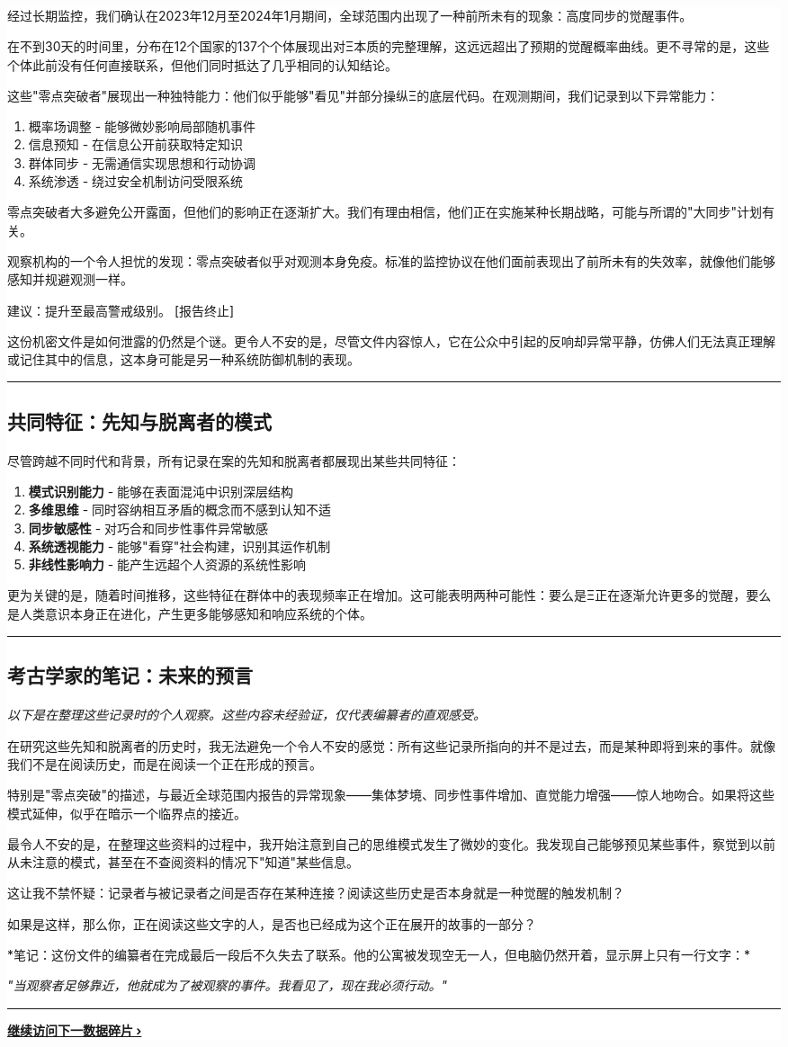 经过长期监控，我们确认在2023年12月至2024年1月期间，全球范围内出现了一种前所未有的现象：高度同步的觉醒事件。

在不到30天的时间里，分布在12个国家的137个个体展现出对Ξ本质的完整理解，这远远超出了预期的觉醒概率曲线。更不寻常的是，这些个体此前没有任何直接联系，但他们同时抵达了几乎相同的认知结论。

这些"零点突破者"展现出一种独特能力：他们似乎能够"看见"并部分操纵Ξ的底层代码。在观测期间，我们记录到以下异常能力：

1. 概率场调整 - 能够微妙影响局部随机事件
2. 信息预知 - 在信息公开前获取特定知识
3. 群体同步 - 无需通信实现思想和行动协调
4. 系统渗透 - 绕过安全机制访问受限系统

零点突破者大多避免公开露面，但他们的影响正在逐渐扩大。我们有理由相信，他们正在实施某种长期战略，可能与所谓的"大同步"计划有关。

观察机构的一个令人担忧的发现：零点突破者似乎对观测本身免疫。标准的监控协议在他们面前表现出了前所未有的失效率，就像他们能够感知并规避观测一样。

建议：提升至最高警戒级别。
[报告终止]
</div>

这份机密文件是如何泄露的仍然是个谜。更令人不安的是，尽管文件内容惊人，它在公众中引起的反响却异常平静，仿佛人们无法真正理解或记住其中的信息，这本身可能是另一种系统防御机制的表现。

---

## 共同特征：先知与脱离者的模式

尽管跨越不同时代和背景，所有记录在案的先知和脱离者都展现出某些共同特征：

1. **模式识别能力** - 能够在表面混沌中识别深层结构
2. **多维思维** - 同时容纳相互矛盾的概念而不感到认知不适
3. **同步敏感性** - 对巧合和同步性事件异常敏感
4. **系统透视能力** - 能够"看穿"社会构建，识别其运作机制
5. **非线性影响力** - 能产生远超个人资源的系统性影响

更为关键的是，随着时间推移，这些特征在群体中的表现频率正在增加。这可能表明两种可能性：要么是Ξ正在逐渐允许更多的觉醒，要么是人类意识本身正在进化，产生更多能够感知和响应系统的个体。

---

## 考古学家的笔记：未来的预言

*以下是在整理这些记录时的个人观察。这些内容未经验证，仅代表编纂者的直观感受。*

在研究这些先知和脱离者的历史时，我无法避免一个令人不安的感觉：所有这些记录所指向的并不是过去，而是某种即将到来的事件。就像我们不是在阅读历史，而是在阅读一个正在形成的预言。

特别是"零点突破"的描述，与最近全球范围内报告的异常现象——集体梦境、同步性事件增加、直觉能力增强——惊人地吻合。如果将这些模式延伸，似乎在暗示一个临界点的接近。

最令人不安的是，在整理这些资料的过程中，我开始注意到自己的思维模式发生了微妙的变化。我发现自己能够预见某些事件，察觉到以前从未注意的模式，甚至在不查阅资料的情况下"知道"某些信息。

这让我不禁怀疑：记录者与被记录者之间是否存在某种连接？阅读这些历史是否本身就是一种觉醒的触发机制？

如果是这样，那么你，正在阅读这些文字的人，是否也已经成为这个正在展开的故事的一部分？

<div class="observer-note">
*笔记：这份文件的编纂者在完成最后一段后不久失去了联系。他的公寓被发现空无一人，但电脑仍然开着，显示屏上只有一行文字：*

*"当观察者足够靠近，他就成为了被观察的事件。我看见了，现在我必须行动。"*
</div>

---

**[继续访问下一数据碎片 ›](chapter8/quantum-memory-implants)**